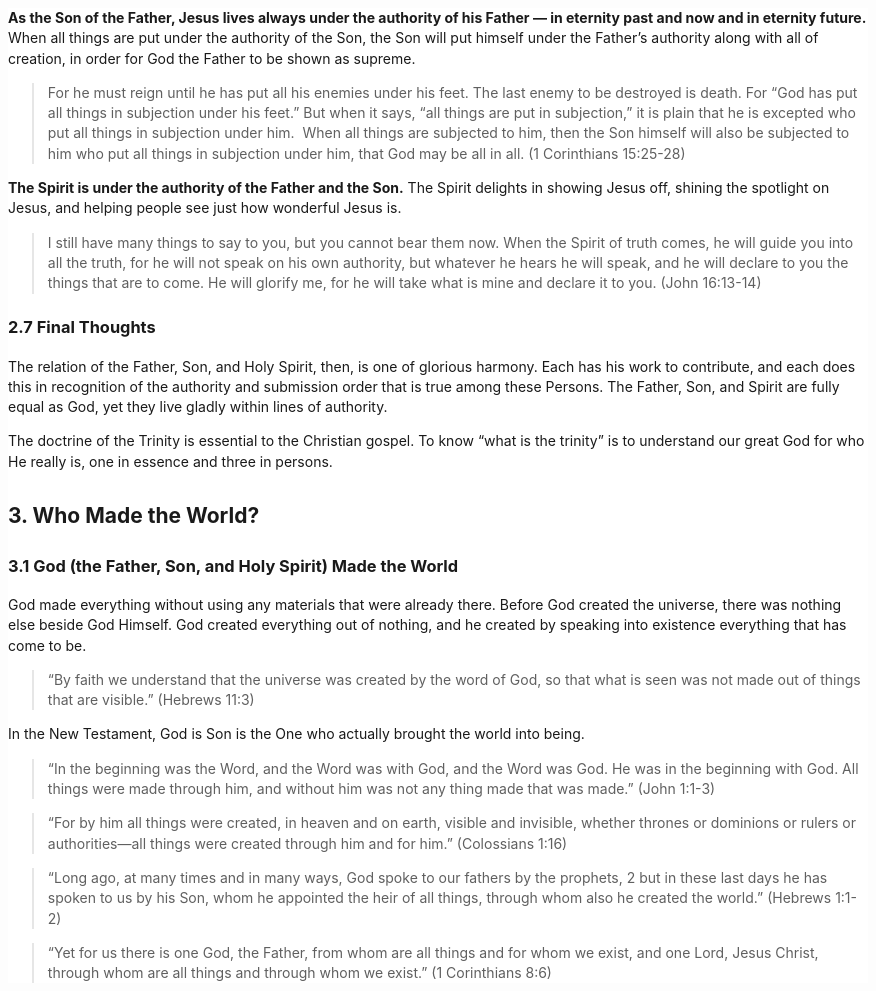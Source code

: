 **As the Son of the Father, Jesus lives always under the authority of his Father — in eternity past and now and in eternity future.** When all things are put under the authority of the Son, the Son will put himself under the Father’s authority along with all of creation, in order for God the Father to be shown as supreme.

> For he must reign until he has put all his enemies under his feet.  The last enemy to be destroyed is death.  For “God has put all things in subjection under his feet.” But when it says, “all things are put in subjection,” it is plain that he is excepted who put all things in subjection under him.  When all things are subjected to him, then the Son himself will also be subjected to him who put all things in subjection under him, that God may be all in all. (1 Corinthians 15:25-28)

**The Spirit is under the authority of the Father and the Son.** The Spirit delights in showing Jesus off, shining the spotlight on Jesus, and helping people see just how wonderful Jesus is.

> I still have many things to say to you, but you cannot bear them now.  When the Spirit of truth comes, he will guide you into all the truth, for he will not speak on his own authority, but whatever he hears he will speak, and he will declare to you the things that are to come.  He will glorify me, for he will take what is mine and declare it to you. (John 16:13-14)

### 2.7 Final Thoughts

The relation of the Father, Son, and Holy Spirit, then, is one of glorious harmony. Each has his work to contribute, and each does this in recognition of the authority and submission order that is true among these Persons.  The Father, Son, and Spirit are fully equal as God, yet they live gladly within lines of authority.

The doctrine of the Trinity is essential to the Christian gospel.  To know “what is the trinity” is to understand our great God for who He really is, one in essence and three in persons.

## 3. Who Made the World?
### 3.1 God (the Father, Son, and Holy Spirit) Made the World

God made everything without using any materials that were already there.  Before God created the universe, there was nothing else beside God Himself. God created everything out of nothing, and he created by speaking into existence everything that has come to be.

> “By faith we understand that the universe was created by the word of God, so that what is seen was not made out of things that are visible.” (Hebrews 11:3)

In the New Testament, God is Son is the One who actually brought the world into being.

> “In the beginning was the Word, and the Word was with God, and the Word was God.  He was in the beginning with God.  All things were made through him, and without him was not any thing made that was made.” (John 1:1-3)

> “For by him all things were created, in heaven and on earth, visible and invisible, whether thrones or dominions or rulers or authorities—all things were created through him and for him.” (Colossians 1:16)

> “Long ago, at many times and in many ways, God spoke to our fathers by the prophets, 2 but in these last days he has spoken to us by his Son, whom he appointed the heir of all things, through whom also he created the world.” (Hebrews 1:1-2)

> “Yet for us there is one God, the Father, from whom are all things and for whom we exist, and one Lord, Jesus Christ, through whom are all things and through whom we exist.” (1 Corinthians 8:6)
